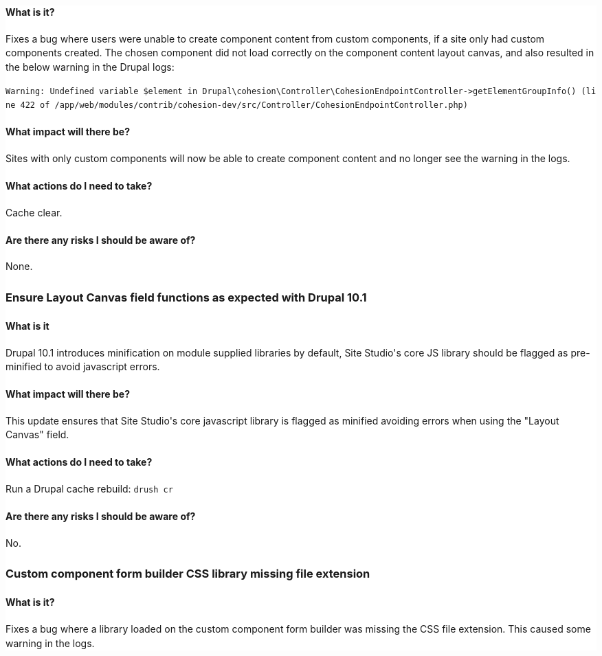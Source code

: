 #### What is it?

Fixes a bug where users were unable to create component content from custom components, if a site only had custom components created.
The chosen component did not load correctly on the component content layout canvas, and also resulted in the below warning in the Drupal logs:

`Warning: Undefined variable $element in Drupal\cohesion\Controller\CohesionEndpointController->getElementGroupInfo() (line 422 of /app/web/modules/contrib/cohesion-dev/src/Controller/CohesionEndpointController.php) `

#### What impact will there be?

Sites with only custom components will now be able to create component content and no longer see the warning in the logs.

#### What actions do I need to take?

Cache clear.

#### Are there any risks I should be aware of?

None.

### Ensure Layout Canvas field functions as expected with Drupal 10.1

#### What is it

Drupal 10.1 introduces minification on module supplied libraries by default, Site Studio's core JS library should be
flagged as pre-minified to avoid javascript errors.

#### What impact will there be?

This update ensures that Site Studio's core javascript library is flagged as minified avoiding errors when using the
"Layout Canvas" field.

#### What actions do I need to take?

Run a Drupal cache rebuild: `drush cr`

#### Are there any risks I should be aware of?

No.

### Custom component form builder CSS library missing file extension

#### What is it?

Fixes a bug where a library loaded on the custom component form builder was missing the CSS file extension.
This caused some warning in the logs.
